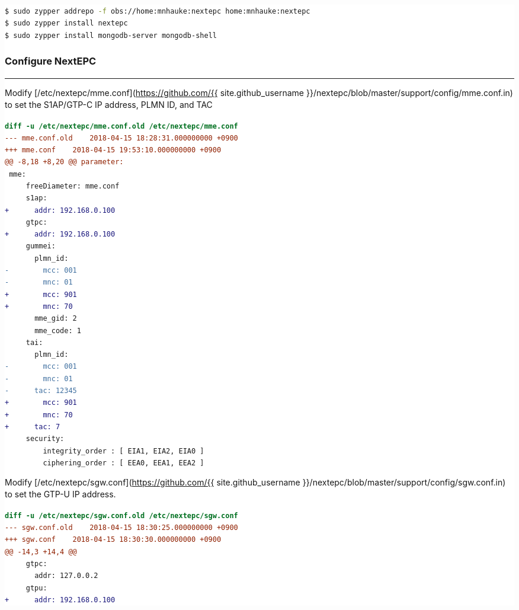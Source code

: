 ```bash
$ sudo zypper addrepo -f obs://home:mnhauke:nextepc home:mnhauke:nextepc
$ sudo zypper install nextepc
$ sudo zypper install mongodb-server mongodb-shell
```

### Configure NextEPC
---

Modify [/etc/nextepc/mme.conf](https://github.com/{{ site.github_username }}/nextepc/blob/master/support/config/mme.conf.in) to set the S1AP/GTP-C IP address, PLMN ID, and TAC

```diff
diff -u /etc/nextepc/mme.conf.old /etc/nextepc/mme.conf
--- mme.conf.old	2018-04-15 18:28:31.000000000 +0900
+++ mme.conf	2018-04-15 19:53:10.000000000 +0900
@@ -8,18 +8,20 @@ parameter:
 mme:
     freeDiameter: mme.conf
     s1ap:
+      addr: 192.168.0.100
     gtpc:
+      addr: 192.168.0.100
     gummei:
       plmn_id:
-        mcc: 001
-        mnc: 01
+        mcc: 901
+        mnc: 70
       mme_gid: 2
       mme_code: 1
     tai:
       plmn_id:
-        mcc: 001
-        mnc: 01
-      tac: 12345
+        mcc: 901
+        mnc: 70
+      tac: 7
     security:
         integrity_order : [ EIA1, EIA2, EIA0 ]
         ciphering_order : [ EEA0, EEA1, EEA2 ]
```

Modify [/etc/nextepc/sgw.conf](https://github.com/{{ site.github_username }}/nextepc/blob/master/support/config/sgw.conf.in) to set the GTP-U IP address.  
```diff
diff -u /etc/nextepc/sgw.conf.old /etc/nextepc/sgw.conf
--- sgw.conf.old	2018-04-15 18:30:25.000000000 +0900
+++ sgw.conf	2018-04-15 18:30:30.000000000 +0900
@@ -14,3 +14,4 @@
     gtpc:
       addr: 127.0.0.2
     gtpu:
+      addr: 192.168.0.100
```
